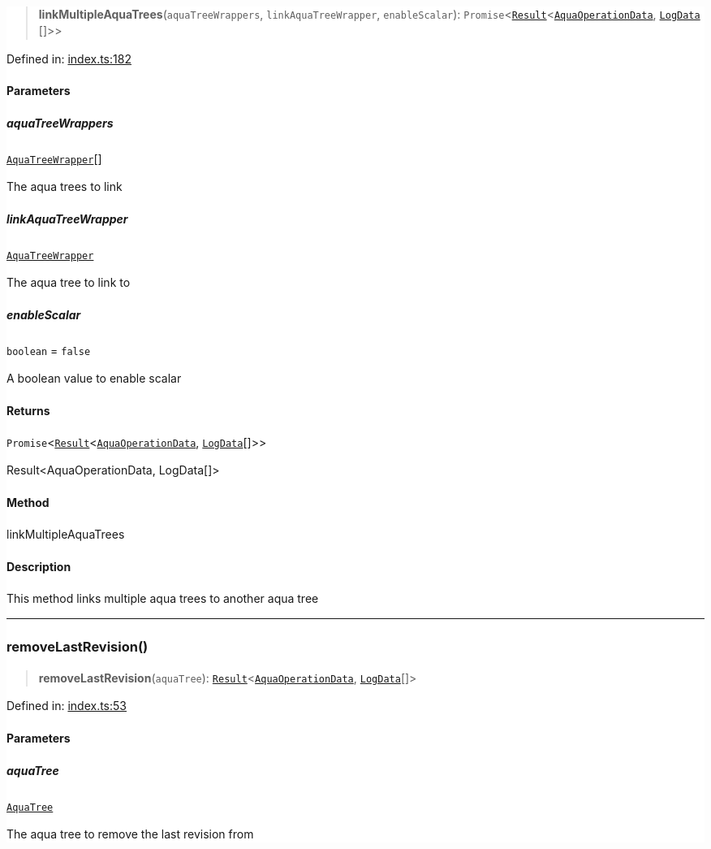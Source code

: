 > **linkMultipleAquaTrees**(`aquaTreeWrappers`, `linkAquaTreeWrapper`, `enableScalar`): `Promise`\<[`Result`](../type-aliases/Result.md)\<[`AquaOperationData`](../interfaces/AquaOperationData.md), [`LogData`](../interfaces/LogData.md)[]\>\>

Defined in: [index.ts:182](https://github.com/inblockio/aqua-verifier-js-lib/blob/8585c670e387bba02324c5d1649cefbfbcc39ce3/src/index.ts#L182)

#### Parameters

##### aquaTreeWrappers

[`AquaTreeWrapper`](../interfaces/AquaTreeWrapper.md)[]

The aqua trees to link

##### linkAquaTreeWrapper

[`AquaTreeWrapper`](../interfaces/AquaTreeWrapper.md)

The aqua tree to link to

##### enableScalar

`boolean` = `false`

A boolean value to enable scalar

#### Returns

`Promise`\<[`Result`](../type-aliases/Result.md)\<[`AquaOperationData`](../interfaces/AquaOperationData.md), [`LogData`](../interfaces/LogData.md)[]\>\>

Result<AquaOperationData, LogData[]>

#### Method

linkMultipleAquaTrees

#### Description

This method links multiple aqua trees to another aqua tree

***

### removeLastRevision()

> **removeLastRevision**(`aquaTree`): [`Result`](../type-aliases/Result.md)\<[`AquaOperationData`](../interfaces/AquaOperationData.md), [`LogData`](../interfaces/LogData.md)[]\>

Defined in: [index.ts:53](https://github.com/inblockio/aqua-verifier-js-lib/blob/8585c670e387bba02324c5d1649cefbfbcc39ce3/src/index.ts#L53)

#### Parameters

##### aquaTree

[`AquaTree`](../interfaces/AquaTree.md)

The aqua tree to remove the last revision from
